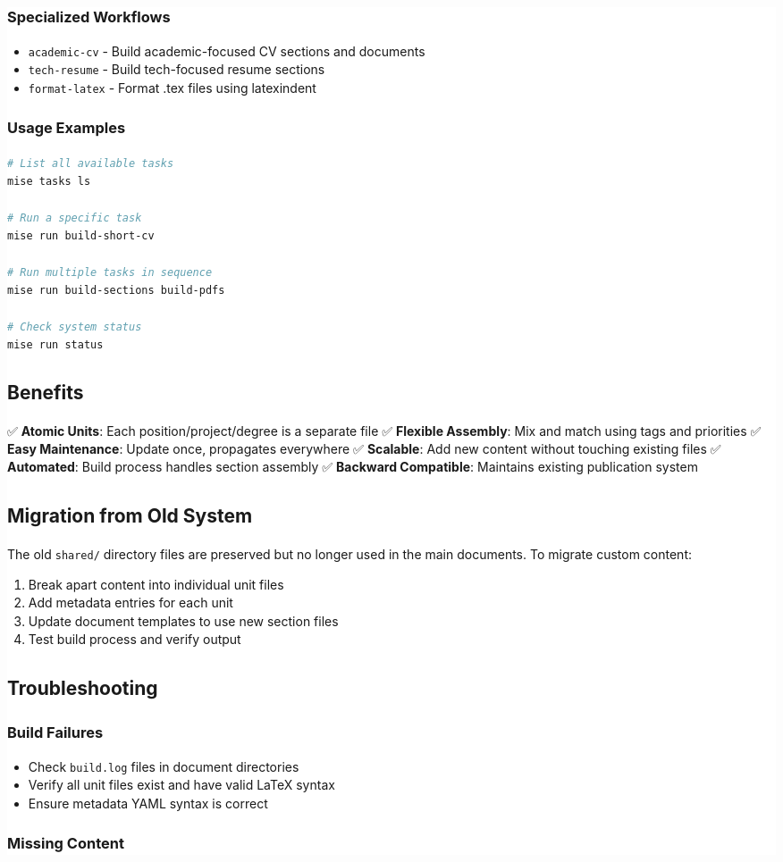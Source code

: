 ### Specialized Workflows

- `academic-cv` - Build academic-focused CV sections and documents
- `tech-resume` - Build tech-focused resume sections
- `format-latex` - Format .tex files using latexindent

### Usage Examples

```bash
# List all available tasks
mise tasks ls

# Run a specific task
mise run build-short-cv

# Run multiple tasks in sequence
mise run build-sections build-pdfs

# Check system status
mise run status
```

## Benefits

✅ **Atomic Units**: Each position/project/degree is a separate file
✅ **Flexible Assembly**: Mix and match using tags and priorities
✅ **Easy Maintenance**: Update once, propagates everywhere
✅ **Scalable**: Add new content without touching existing files
✅ **Automated**: Build process handles section assembly
✅ **Backward Compatible**: Maintains existing publication system

## Migration from Old System

The old `shared/` directory files are preserved but no longer used in the main documents. To migrate custom content:

1. Break apart content into individual unit files
2. Add metadata entries for each unit
3. Update document templates to use new section files
4. Test build process and verify output

## Troubleshooting

### Build Failures

- Check `build.log` files in document directories
- Verify all unit files exist and have valid LaTeX syntax
- Ensure metadata YAML syntax is correct

### Missing Content
